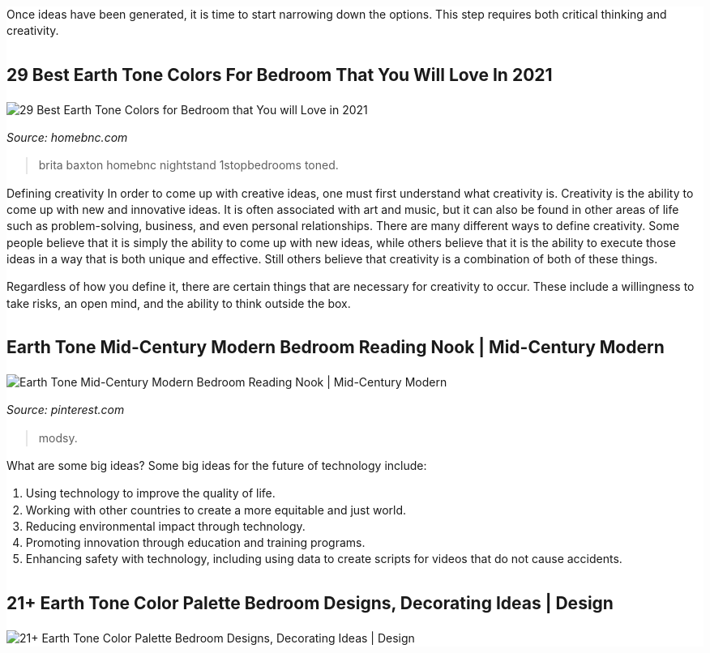 Once ideas have been generated, it is time to start narrowing down the options. This step requires both critical thinking and creativity.

    
## 29 Best Earth Tone Colors For Bedroom That You Will Love In 2021

<img loading=lazy src="https://homebnc.com/homeimg/2020/10/29c-earth-tone-colors-for-bedroom-ideas-designs-art-homebnc-v3.jpg" onerror="this.onerror=null;this.src='https://tse2.mm.bing.net/th?id=OIP.-VWiMGhRSDRLzWUNqwX2lwHaHa&amp;pid=15.1';" alt="29 Best Earth Tone Colors for Bedroom that You will Love in 2021">

_Source: homebnc.com_

>brita baxton homebnc nightstand 1stopbedrooms toned. 

	

Defining creativity
In order to come up with creative ideas, one must first understand what creativity is. Creativity is the ability to come up with new and innovative ideas. It is often associated with art and music, but it can also be found in other areas of life such as problem-solving, business, and even personal relationships.
There are many different ways to define creativity. Some people believe that it is simply the ability to come up with new ideas, while others believe that it is the ability to execute those ideas in a way that is both unique and effective. Still others believe that creativity is a combination of both of these things.

Regardless of how you define it, there are certain things that are necessary for creativity to occur. These include a willingness to take risks, an open mind, and the ability to think outside the box.

    
## Earth Tone Mid-Century Modern Bedroom Reading Nook | Mid-Century Modern

<img loading=lazy src="https://i.pinimg.com/originals/46/8d/f2/468df25b23e040b32216d858a441c4c2.jpg" onerror="this.onerror=null;this.src='https://tse2.mm.bing.net/th?id=OIP.IExSbVG9kwdMpSI9axxlsQHaEK&amp;pid=15.1';" alt="Earth Tone Mid-Century Modern Bedroom Reading Nook | Mid-Century Modern">

_Source: pinterest.com_

>modsy. 

	

What are some big ideas?
Some big ideas for the future of technology include: 
1. Using technology to improve the quality of life. 
2. Working with other countries to create a more equitable and just world. 
3. Reducing environmental impact through technology. 
4. Promoting innovation through education and training programs. 
5. Enhancing safety with technology, including using data to create scripts for videos that do not cause accidents.

    
## 21+ Earth Tone Color Palette Bedroom Designs, Decorating Ideas | Design

<img loading=lazy src="https://images.designtrends.com/wp-content/uploads/2016/04/28080315/Soft-Earth-Tone-Palette-Bedroom-Design.jpg" onerror="this.onerror=null;this.src='https://tse1.mm.bing.net/th?id=OIP.HgglQ2XbSg4V_KCcsf687gHaFj&amp;pid=15.1';" alt="21+ Earth Tone Color Palette Bedroom Designs, Decorating Ideas | Design">
